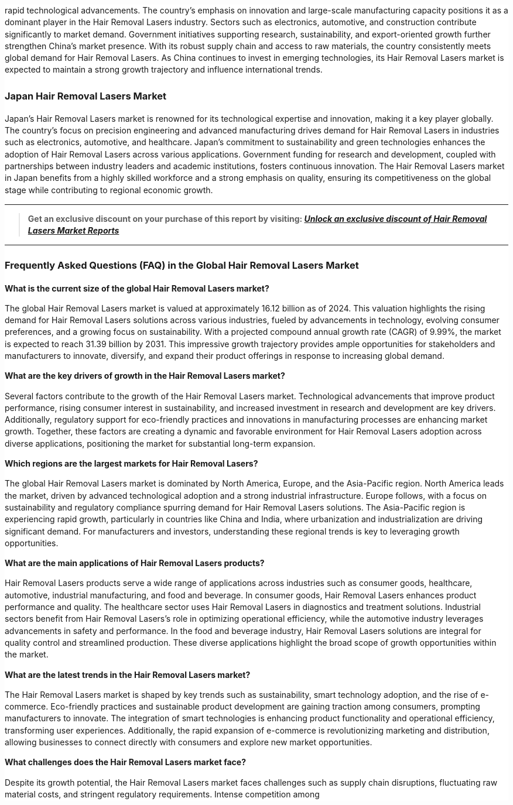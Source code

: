 rapid technological advancements. The country&rsquo;s emphasis on innovation and large-scale manufacturing capacity positions it as a dominant player in the Hair Removal Lasers industry. Sectors such as electronics, automotive, and construction contribute significantly to market demand. Government initiatives supporting research, sustainability, and export-oriented growth further strengthen China&rsquo;s market presence. With its robust supply chain and access to raw materials, the country consistently meets global demand for Hair Removal Lasers. As China continues to invest in emerging technologies, its Hair Removal Lasers market is expected to maintain a strong growth trajectory and influence international trends.</p><h3>Japan Hair Removal Lasers Market</h3><p>Japan&rsquo;s Hair Removal Lasers market is renowned for its technological expertise and innovation, making it a key player globally. The country&rsquo;s focus on precision engineering and advanced manufacturing drives demand for Hair Removal Lasers in industries such as electronics, automotive, and healthcare. Japan&rsquo;s commitment to sustainability and green technologies enhances the adoption of Hair Removal Lasers across various applications. Government funding for research and development, coupled with partnerships between industry leaders and academic institutions, fosters continuous innovation. The Hair Removal Lasers market in Japan benefits from a highly skilled workforce and a strong emphasis on quality, ensuring its competitiveness on the global stage while contributing to regional economic growth.</p><hr /><blockquote><p><strong>Get an exclusive discount on your purchase of this report by visiting: <em><a href="://marketresearchpulse.com/ask-for-discount/138276?utm_source=Github&amp;utm_medium=0116">Unlock an exclusive discount of Hair Removal Lasers Market Reports</a></em>&nbsp;</strong></p></blockquote><hr /><h3>Frequently Asked Questions (FAQ) in the Global Hair Removal Lasers Market</h3><p><strong>What is the current size of the global Hair Removal Lasers market?</strong></p><p>The global Hair Removal Lasers market is valued at approximately 16.12 billion as of 2024. This valuation highlights the rising demand for Hair Removal Lasers solutions across various industries, fueled by advancements in technology, evolving consumer preferences, and a growing focus on sustainability. With a projected compound annual growth rate (CAGR) of 9.99%, the market is expected to reach 31.39 billion by 2031. This impressive growth trajectory provides ample opportunities for stakeholders and manufacturers to innovate, diversify, and expand their product offerings in response to increasing global demand.</p><p><strong>What are the key drivers of growth in the Hair Removal Lasers market?</strong></p><p>Several factors contribute to the growth of the Hair Removal Lasers market. Technological advancements that improve product performance, rising consumer interest in sustainability, and increased investment in research and development are key drivers. Additionally, regulatory support for eco-friendly practices and innovations in manufacturing processes are enhancing market growth. Together, these factors are creating a dynamic and favorable environment for Hair Removal Lasers adoption across diverse applications, positioning the market for substantial long-term expansion.</p><p><strong>Which regions are the largest markets for Hair Removal Lasers?</strong></p><p>The global Hair Removal Lasers market is dominated by North America, Europe, and the Asia-Pacific region. North America leads the market, driven by advanced technological adoption and a strong industrial infrastructure. Europe follows, with a focus on sustainability and regulatory compliance spurring demand for Hair Removal Lasers solutions. The Asia-Pacific region is experiencing rapid growth, particularly in countries like China and India, where urbanization and industrialization are driving significant demand. For manufacturers and investors, understanding these regional trends is key to leveraging growth opportunities.</p><p><strong>What are the main applications of Hair Removal Lasers products?</strong></p><p>Hair Removal Lasers products serve a wide range of applications across industries such as consumer goods, healthcare, automotive, industrial manufacturing, and food and beverage. In consumer goods, Hair Removal Lasers enhances product performance and quality. The healthcare sector uses Hair Removal Lasers in diagnostics and treatment solutions. Industrial sectors benefit from Hair Removal Lasers&rsquo;s role in optimizing operational efficiency, while the automotive industry leverages advancements in safety and performance. In the food and beverage industry, Hair Removal Lasers solutions are integral for quality control and streamlined production. These diverse applications highlight the broad scope of growth opportunities within the market.</p><p><strong>What are the latest trends in the Hair Removal Lasers market?</strong></p><p>The Hair Removal Lasers market is shaped by key trends such as sustainability, smart technology adoption, and the rise of e-commerce. Eco-friendly practices and sustainable product development are gaining traction among consumers, prompting manufacturers to innovate. The integration of smart technologies is enhancing product functionality and operational efficiency, transforming user experiences. Additionally, the rapid expansion of e-commerce is revolutionizing marketing and distribution, allowing businesses to connect directly with consumers and explore new market opportunities.</p><p><strong>What challenges does the Hair Removal Lasers market face?</strong></p><p>Despite its growth potential, the Hair Removal Lasers market faces challenges such as supply chain disruptions, fluctuating raw material costs, and stringent regulatory requirements. Intense competition among